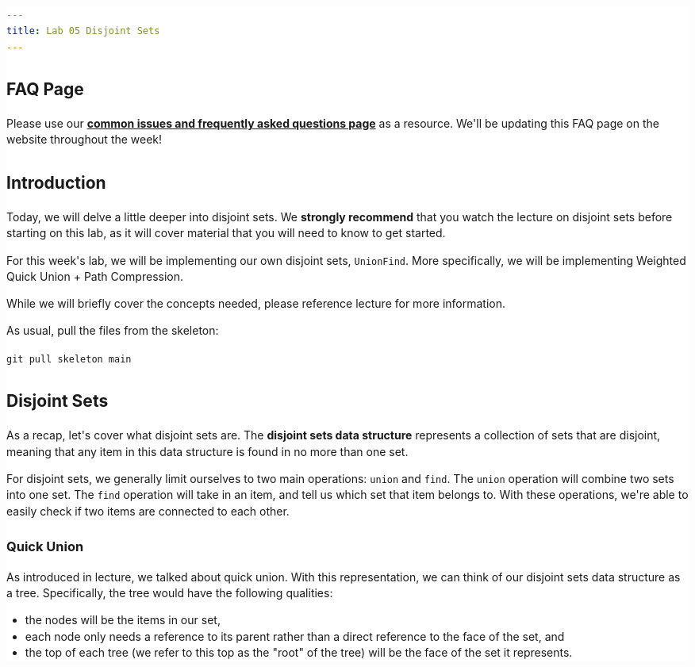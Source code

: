 ```yaml
---
title: Lab 05 Disjoint Sets
---
```


## FAQ Page

Please use our **[common issues and frequently asked questions page](./faq.md)**
as a resource. We'll be updating this FAQ page on the website throughout the
week!

## Introduction

Today, we will delve a little deeper into disjoint sets. We **strongly recommend** that you watch the 
lecture on disjoint sets before starting on this lab, as it will cover material that you will 
need to know to get started. 

For this week's lab, we will be implementing our own disjoint sets, `UnionFind`. More specifically, we 
will be implementing Weighted Quick Union + Path Compression. 

While we will briefly cover the concepts needed, please reference lecture for more information. 

As usual, pull the files from the skeleton: 

    git pull skeleton main

## Disjoint Sets

As a recap, let's cover what disjoint sets are. The **disjoint sets data structure** represents a collection 
of sets that are disjoint, meaning that any item in this data structure is found in no more than one set. 

For disjoint sets, we generally limit ourselves to two main operations: `union` and `find`. The `union` operation 
will combine two sets into one set. The `find` operation will take in an item, and tell us which set that 
item belongs to. With these operations, we're able to easily check if two items are connected to each other.

### Quick Union

As introduced in lecture, we talked about quick union. With this representation, we can think of our disjoint sets 
data structure as a tree. Specifically, the tree would have the following qualities:

- the nodes will be the items in our set,
- each node only needs a reference to its parent rather than a direct reference
  to the face of the set, and
- the top of each tree (we refer to this top as the "root" of the tree) will be
  the face of the set it represents.
